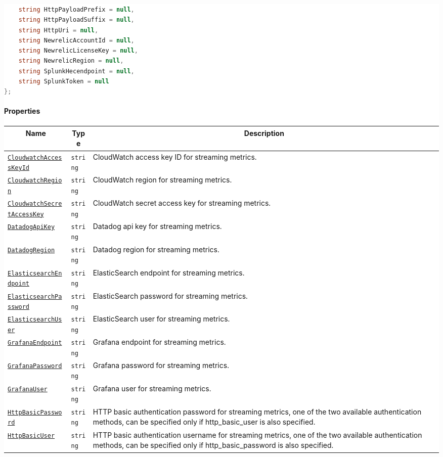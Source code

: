 ```csharp
    string HttpPayloadPrefix = null,
    string HttpPayloadSuffix = null,
    string HttpUri = null,
    string NewrelicAccountId = null,
    string NewrelicLicenseKey = null,
    string NewrelicRegion = null,
    string SplunkHecendpoint = null,
    string SplunkToken = null
};
```

#### Properties <a name="Properties" id="Properties"></a>

| **Name** | **Type** | **Description** |
| --- | --- | --- |
| <code><a href="#@cdktf/provider-hcp.vaultCluster.VaultClusterMetricsConfig.property.cloudwatchAccessKeyId">CloudwatchAccessKeyId</a></code> | <code>string</code> | CloudWatch access key ID for streaming metrics. |
| <code><a href="#@cdktf/provider-hcp.vaultCluster.VaultClusterMetricsConfig.property.cloudwatchRegion">CloudwatchRegion</a></code> | <code>string</code> | CloudWatch region for streaming metrics. |
| <code><a href="#@cdktf/provider-hcp.vaultCluster.VaultClusterMetricsConfig.property.cloudwatchSecretAccessKey">CloudwatchSecretAccessKey</a></code> | <code>string</code> | CloudWatch secret access key for streaming metrics. |
| <code><a href="#@cdktf/provider-hcp.vaultCluster.VaultClusterMetricsConfig.property.datadogApiKey">DatadogApiKey</a></code> | <code>string</code> | Datadog api key for streaming metrics. |
| <code><a href="#@cdktf/provider-hcp.vaultCluster.VaultClusterMetricsConfig.property.datadogRegion">DatadogRegion</a></code> | <code>string</code> | Datadog region for streaming metrics. |
| <code><a href="#@cdktf/provider-hcp.vaultCluster.VaultClusterMetricsConfig.property.elasticsearchEndpoint">ElasticsearchEndpoint</a></code> | <code>string</code> | ElasticSearch endpoint for streaming metrics. |
| <code><a href="#@cdktf/provider-hcp.vaultCluster.VaultClusterMetricsConfig.property.elasticsearchPassword">ElasticsearchPassword</a></code> | <code>string</code> | ElasticSearch password for streaming metrics. |
| <code><a href="#@cdktf/provider-hcp.vaultCluster.VaultClusterMetricsConfig.property.elasticsearchUser">ElasticsearchUser</a></code> | <code>string</code> | ElasticSearch user for streaming metrics. |
| <code><a href="#@cdktf/provider-hcp.vaultCluster.VaultClusterMetricsConfig.property.grafanaEndpoint">GrafanaEndpoint</a></code> | <code>string</code> | Grafana endpoint for streaming metrics. |
| <code><a href="#@cdktf/provider-hcp.vaultCluster.VaultClusterMetricsConfig.property.grafanaPassword">GrafanaPassword</a></code> | <code>string</code> | Grafana password for streaming metrics. |
| <code><a href="#@cdktf/provider-hcp.vaultCluster.VaultClusterMetricsConfig.property.grafanaUser">GrafanaUser</a></code> | <code>string</code> | Grafana user for streaming metrics. |
| <code><a href="#@cdktf/provider-hcp.vaultCluster.VaultClusterMetricsConfig.property.httpBasicPassword">HttpBasicPassword</a></code> | <code>string</code> | HTTP basic authentication password for streaming metrics, one of the two available authentication methods, can be specified only if http_basic_user is also specified. |
| <code><a href="#@cdktf/provider-hcp.vaultCluster.VaultClusterMetricsConfig.property.httpBasicUser">HttpBasicUser</a></code> | <code>string</code> | HTTP basic authentication username for streaming metrics, one of the two available authentication methods, can be specified only if http_basic_password is also specified. |
